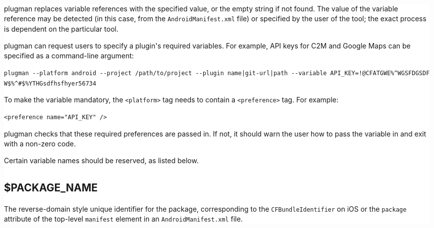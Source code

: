 plugman replaces variable references with the specified value, or the
empty string if not found. The value of the variable reference may be
detected (in this case, from the `AndroidManifest.xml` file) or
specified by the user of the tool; the exact process is dependent on
the particular tool.

plugman can request users to specify a plugin's required
variables. For example, API keys for C2M and Google Maps can be
specified as a command-line argument:

    plugman --platform android --project /path/to/project --plugin name|git-url|path --variable API_KEY=!@CFATGWE%^WGSFDGSDFW$%^#$%YTHGsdfhsfhyer56734

To make the variable mandatory, the `<platform>` tag needs to contain
a `<preference>` tag. For example:

    <preference name="API_KEY" />

plugman checks that these required preferences are passed in.  If not,
it should warn the user how to pass the variable in and exit with a
non-zero code.

Certain variable names should be reserved, as listed below.

## $PACKAGE_NAME

The reverse-domain style unique identifier for the package,
corresponding to the `CFBundleIdentifier` on iOS or the `package`
attribute of the top-level `manifest` element in an
`AndroidManifest.xml` file.
